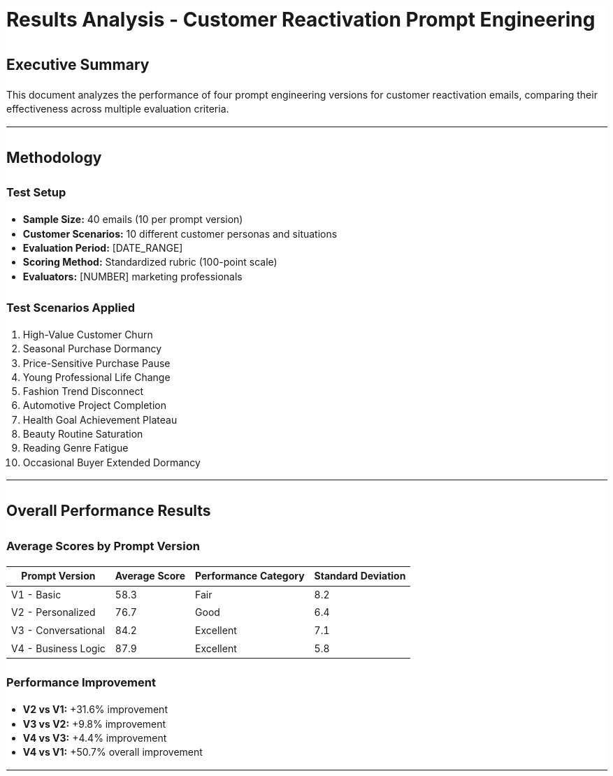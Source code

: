 # Results Analysis - Customer Reactivation Prompt Engineering

## Executive Summary

This document analyzes the performance of four prompt engineering versions for customer reactivation emails, comparing their effectiveness across multiple evaluation criteria.

---

## Methodology

### Test Setup
- **Sample Size:** 40 emails (10 per prompt version)
- **Customer Scenarios:** 10 different customer personas and situations
- **Evaluation Period:** [DATE_RANGE]
- **Scoring Method:** Standardized rubric (100-point scale)
- **Evaluators:** [NUMBER] marketing professionals

### Test Scenarios Applied
1. High-Value Customer Churn
2. Seasonal Purchase Dormancy  
3. Price-Sensitive Purchase Pause
4. Young Professional Life Change
5. Fashion Trend Disconnect
6. Automotive Project Completion
7. Health Goal Achievement Plateau
8. Beauty Routine Saturation
9. Reading Genre Fatigue
10. Occasional Buyer Extended Dormancy

---

## Overall Performance Results

### Average Scores by Prompt Version

| Prompt Version | Average Score | Performance Category | Standard Deviation |
|----------------|---------------|---------------------|-------------------|
| V1 - Basic | 58.3 | Fair | 8.2 |
| V2 - Personalized | 76.7 | Good | 6.4 |
| V3 - Conversational | 84.2 | Excellent | 7.1 |
| V4 - Business Logic | 87.9 | Excellent | 5.8 |

### Performance Improvement
- **V2 vs V1:** +31.6% improvement
- **V3 vs V2:** +9.8% improvement  
- **V4 vs V3:** +4.4% improvement
- **V4 vs V1:** +50.7% overall improvement

---
